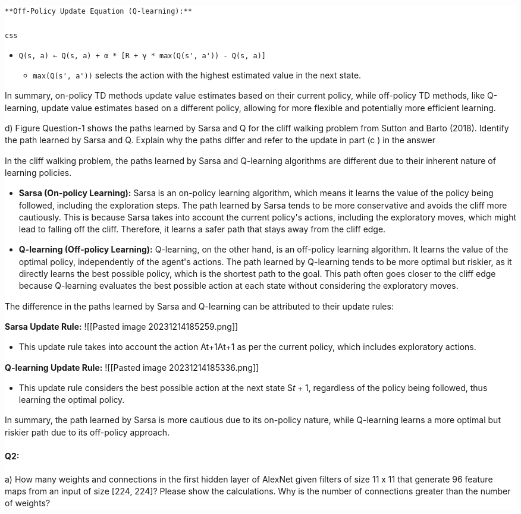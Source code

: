     **Off-Policy Update Equation (Q-learning):**
    
    css
    

- `Q(s, a) ← Q(s, a) + α * [R + γ * max(Q(s', a')) - Q(s, a)]`
    
    - `max(Q(s', a'))` selects the action with the highest estimated value in the next state.

In summary, on-policy TD methods update value estimates based on their current policy, while off-policy TD methods, like Q-learning, update value estimates based on a different policy, allowing for more flexible and potentially more efficient learning.


d) Figure Question-1 shows the paths learned by Sarsa and Q for the cliff walking
problem from Sutton and Barto (2018). Identify the path learned by Sarsa and Q.
Explain why the paths differ and refer to the update in part (c ) in the answer

In the cliff walking problem, the paths learned by Sarsa and Q-learning algorithms are different due to their inherent nature of learning policies.

- **Sarsa (On-policy Learning):** Sarsa is an on-policy learning algorithm, which means it learns the value of the policy being followed, including the exploration steps. The path learned by Sarsa tends to be more conservative and avoids the cliff more cautiously. This is because Sarsa takes into account the current policy's actions, including the exploratory moves, which might lead to falling off the cliff. Therefore, it learns a safer path that stays away from the cliff edge.
    
- **Q-learning (Off-policy Learning):** Q-learning, on the other hand, is an off-policy learning algorithm. It learns the value of the optimal policy, independently of the agent's actions. The path learned by Q-learning tends to be more optimal but riskier, as it directly learns the best possible policy, which is the shortest path to the goal. This path often goes closer to the cliff edge because Q-learning evaluates the best possible action at each state without considering the exploratory moves.
    

The difference in the paths learned by Sarsa and Q-learning can be attributed to their update rules:

**Sarsa Update Rule:**
![[Pasted image 20231214185259.png]]
- This update rule takes into account the action At+1At+1​ as per the current policy, which includes exploratory actions.

**Q-learning Update Rule:**
 ![[Pasted image 20231214185336.png]]
- This update rule considers the best possible action at the next state S$t+1$, regardless of the policy being followed, thus learning the optimal policy.


In summary, the path learned by Sarsa is more cautious due to its on-policy nature, while Q-learning learns a more optimal but riskier path due to its off-policy approach.




#### Q2:

a) How many weights and connections in the first hidden layer of AlexNet
given filters of size 11 x 11 that generate 96 feature maps from an input
of size [224, 224]? Please show the calculations. Why is the number of
connections greater than the number of weights?
